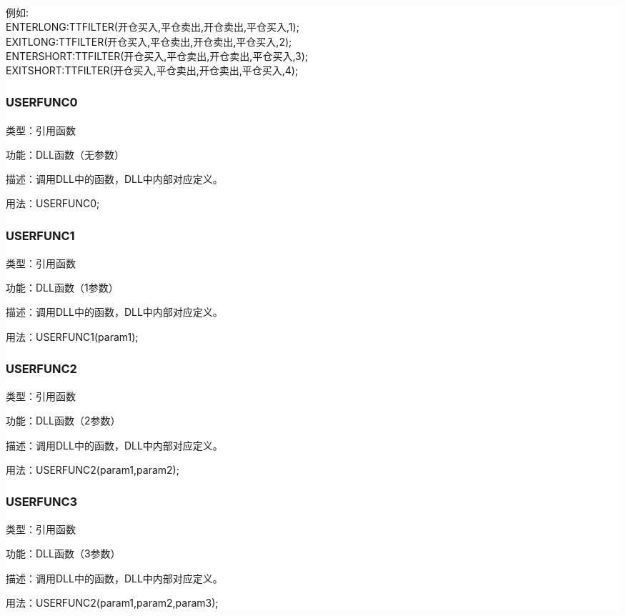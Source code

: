 例如:  
ENTERLONG:TTFILTER(开仓买入,平仓卖出,开仓卖出,平仓买入,1);  
EXITLONG:TTFILTER(开仓买入,平仓卖出,开仓卖出,平仓买入,2);  
ENTERSHORT:TTFILTER(开仓买入,平仓卖出,开仓卖出,平仓买入,3);  
EXITSHORT:TTFILTER(开仓买入,平仓卖出,开仓卖出,平仓买入,4);

  


 
###  USERFUNC0

类型：引用函数

功能：DLL函数（无参数）

  
描述：调用DLL中的函数，DLL中内部对应定义。  
  
用法：USERFUNC0;

  


 
###  USERFUNC1

类型：引用函数

功能：DLL函数（1参数）

  
描述：调用DLL中的函数，DLL中内部对应定义。  
  
用法：USERFUNC1(param1);

  


 
###  USERFUNC2

类型：引用函数

功能：DLL函数（2参数）

  
描述：调用DLL中的函数，DLL中内部对应定义。  
  
用法：USERFUNC2(param1,param2);

  


 
###  USERFUNC3

类型：引用函数

功能：DLL函数（3参数）

  
描述：调用DLL中的函数，DLL中内部对应定义。  
  
用法：USERFUNC2(param1,param2,param3);

  